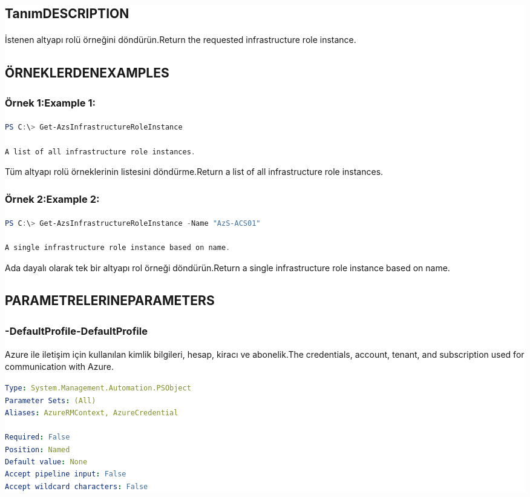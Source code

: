 ## <span data-ttu-id="65ba9-108">Tanım</span><span class="sxs-lookup"><span data-stu-id="65ba9-108">DESCRIPTION</span></span>
<span data-ttu-id="65ba9-109">İstenen altyapı rolü örneğini döndürün.</span><span class="sxs-lookup"><span data-stu-id="65ba9-109">Return the requested infrastructure role instance.</span></span>

## <span data-ttu-id="65ba9-110">ÖRNEKLERDEN</span><span class="sxs-lookup"><span data-stu-id="65ba9-110">EXAMPLES</span></span>

### <span data-ttu-id="65ba9-111">Örnek 1:</span><span class="sxs-lookup"><span data-stu-id="65ba9-111">Example 1:</span></span>
```powershell
PS C:\> Get-AzsInfrastructureRoleInstance

A list of all infrastructure role instances.
```

<span data-ttu-id="65ba9-112">Tüm altyapı rolü örneklerinin listesini döndürme.</span><span class="sxs-lookup"><span data-stu-id="65ba9-112">Return a list of all infrastructure role instances.</span></span>

### <span data-ttu-id="65ba9-113">Örnek 2:</span><span class="sxs-lookup"><span data-stu-id="65ba9-113">Example 2:</span></span>
```powershell
PS C:\> Get-AzsInfrastructureRoleInstance -Name "AzS-ACS01"

A single infrastructure role instance based on name.
```

<span data-ttu-id="65ba9-114">Ada dayalı olarak tek bir altyapı rol örneği döndürün.</span><span class="sxs-lookup"><span data-stu-id="65ba9-114">Return a single infrastructure role instance based on name.</span></span>

## <span data-ttu-id="65ba9-115">PARAMETRELERINE</span><span class="sxs-lookup"><span data-stu-id="65ba9-115">PARAMETERS</span></span>

### <span data-ttu-id="65ba9-116">-DefaultProfile</span><span class="sxs-lookup"><span data-stu-id="65ba9-116">-DefaultProfile</span></span>
<span data-ttu-id="65ba9-117">Azure ile iletişim için kullanılan kimlik bilgileri, hesap, kiracı ve abonelik.</span><span class="sxs-lookup"><span data-stu-id="65ba9-117">The credentials, account, tenant, and subscription used for communication with Azure.</span></span>

```yaml
Type: System.Management.Automation.PSObject
Parameter Sets: (All)
Aliases: AzureRMContext, AzureCredential

Required: False
Position: Named
Default value: None
Accept pipeline input: False
Accept wildcard characters: False

```
